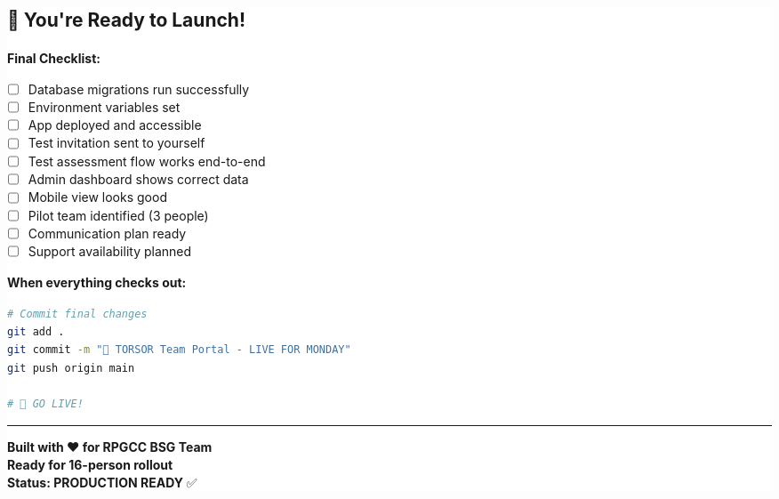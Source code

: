 
## 🚀 You're Ready to Launch!

**Final Checklist:**
- [ ] Database migrations run successfully
- [ ] Environment variables set
- [ ] App deployed and accessible
- [ ] Test invitation sent to yourself
- [ ] Test assessment flow works end-to-end
- [ ] Admin dashboard shows correct data
- [ ] Mobile view looks good
- [ ] Pilot team identified (3 people)
- [ ] Communication plan ready
- [ ] Support availability planned

**When everything checks out:**

```bash
# Commit final changes
git add .
git commit -m "🚀 TORSOR Team Portal - LIVE FOR MONDAY"
git push origin main

# 🎉 GO LIVE!
```

---

**Built with ❤️ for RPGCC BSG Team**  
**Ready for 16-person rollout**  
**Status: PRODUCTION READY** ✅


